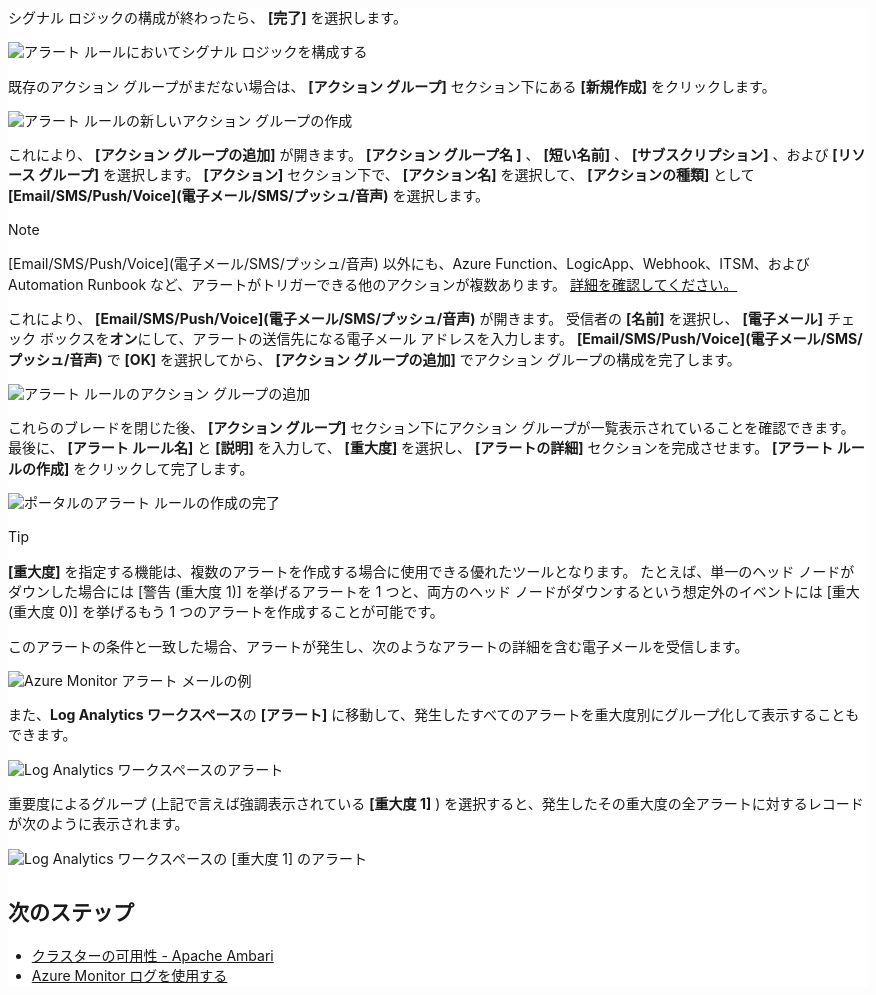 シグナル ロジックの構成が終わったら、 **[完了]** を選択します。

![アラート ルールにおいてシグナル ロジックを構成する](media/cluster-availability-monitor-logs/portal-configure-signal-logic.png)

既存のアクション グループがまだない場合は、 **[アクション グループ]** セクション下にある **[新規作成]** をクリックします。

![アラート ルールの新しいアクション グループの作成](media/cluster-availability-monitor-logs/portal-create-new-action-group.png)

これにより、 **[アクション グループの追加]** が開きます。 **[アクション グループ名 ]** 、 **[短い名前]** 、 **[サブスクリプション]** 、および **[リソース グループ]** を選択します。 **[アクション]** セクション下で、 **[アクション名]** を選択して、 **[アクションの種類]** として **[Email/SMS/Push/Voice]\(電子メール/SMS/プッシュ/音声\)** を選択します。

> [!NOTE]
> [Email/SMS/Push/Voice]\(電子メール/SMS/プッシュ/音声\) 以外にも、Azure Function、LogicApp、Webhook、ITSM、および Automation Runbook など、アラートがトリガーできる他のアクションが複数あります。 [詳細を確認してください。](https://docs.microsoft.com/azure/azure-monitor/platform/action-groups#action-specific-information)

これにより、 **[Email/SMS/Push/Voice]\(電子メール/SMS/プッシュ/音声\)** が開きます。 受信者の **[名前]** を選択し、 **[電子メール]** チェック ボックスを**オン**にして、アラートの送信先になる電子メール アドレスを入力します。 **[Email/SMS/Push/Voice]\(電子メール/SMS/プッシュ/音声\)** で **[OK]** を選択してから、 **[アクション グループの追加]** でアクション グループの構成を完了します。

![アラート ルールのアクション グループの追加](media/cluster-availability-monitor-logs/portal-add-action-group.png)

これらのブレードを閉じた後、 **[アクション グループ]** セクション下にアクション グループが一覧表示されていることを確認できます。 最後に、 **[アラート ルール名]** と **[説明]** を入力して、 **[重大度]** を選択し、 **[アラートの詳細]** セクションを完成させます。 **[アラート ルールの作成]** をクリックして完了します。

![ポータルのアラート ルールの作成の完了](media/cluster-availability-monitor-logs/portal-create-alert-rule-finish.png)

> [!TIP]
> **[重大度]** を指定する機能は、複数のアラートを作成する場合に使用できる優れたツールとなります。 たとえば、単一のヘッド ノードがダウンした場合には [警告 (重大度 1)] を挙げるアラートを 1 つと、両方のヘッド ノードがダウンするという想定外のイベントには [重大 (重大度 0)] を挙げるもう 1 つのアラートを作成することが可能です。

このアラートの条件と一致した場合、アラートが発生し、次のようなアラートの詳細を含む電子メールを受信します。

![Azure Monitor アラート メールの例](media/cluster-availability-monitor-logs/portal-oms-alert-email.png)

また、**Log Analytics ワークスペース**の **[アラート]** に移動して、発生したすべてのアラートを重大度別にグループ化して表示することもできます。

![Log Analytics ワークスペースのアラート](media/cluster-availability-monitor-logs/hdi-portal-oms-alerts.png)

重要度によるグループ (上記で言えば強調表示されている **[重大度 1]** ) を選択すると、発生したその重大度の全アラートに対するレコードが次のように表示されます。

![Log Analytics ワークスペースの [重大度 1] のアラート](media/cluster-availability-monitor-logs/portal-oms-alerts-sev1.png)

## <a name="next-steps"></a>次のステップ

* [クラスターの可用性 - Apache Ambari](./hdinsight-cluster-availability.md)
* [Azure Monitor ログを使用する](hdinsight-hadoop-oms-log-analytics-tutorial.md)
